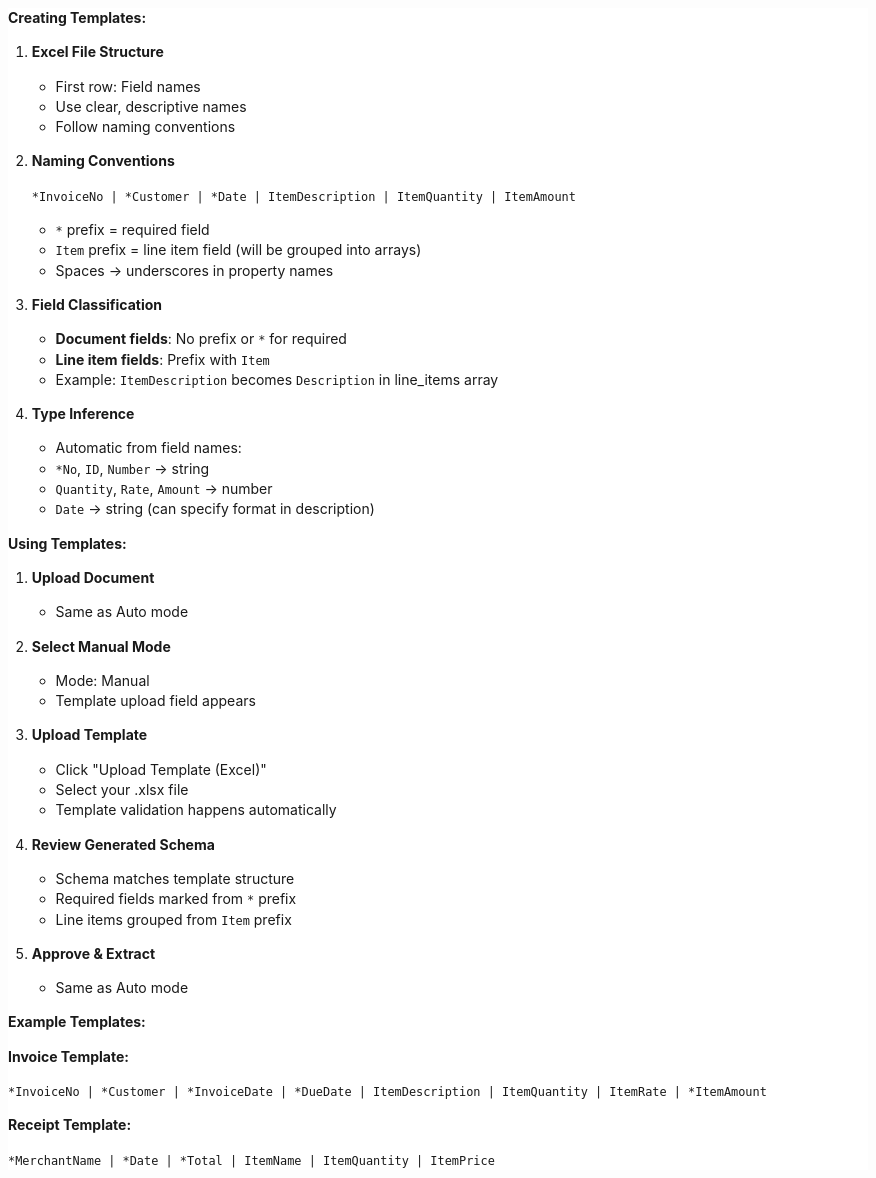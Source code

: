 **Creating Templates:**

1. **Excel File Structure**
   - First row: Field names
   - Use clear, descriptive names
   - Follow naming conventions

2. **Naming Conventions**
   ```
   *InvoiceNo | *Customer | *Date | ItemDescription | ItemQuantity | ItemAmount
   ```
   - `*` prefix = required field
   - `Item` prefix = line item field (will be grouped into arrays)
   - Spaces → underscores in property names

3. **Field Classification**
   - **Document fields**: No prefix or `*` for required
   - **Line item fields**: Prefix with `Item`
   - Example: `ItemDescription` becomes `Description` in line_items array

4. **Type Inference**
   - Automatic from field names:
   - `*No`, `ID`, `Number` → string
   - `Quantity`, `Rate`, `Amount` → number
   - `Date` → string (can specify format in description)

**Using Templates:**

1. **Upload Document**
   - Same as Auto mode

2. **Select Manual Mode**
   - Mode: Manual
   - Template upload field appears

3. **Upload Template**
   - Click "Upload Template (Excel)"
   - Select your .xlsx file
   - Template validation happens automatically

4. **Review Generated Schema**
   - Schema matches template structure
   - Required fields marked from `*` prefix
   - Line items grouped from `Item` prefix

5. **Approve & Extract**
   - Same as Auto mode

**Example Templates:**

**Invoice Template:**
```
*InvoiceNo | *Customer | *InvoiceDate | *DueDate | ItemDescription | ItemQuantity | ItemRate | *ItemAmount
```

**Receipt Template:**
```
*MerchantName | *Date | *Total | ItemName | ItemQuantity | ItemPrice
```
